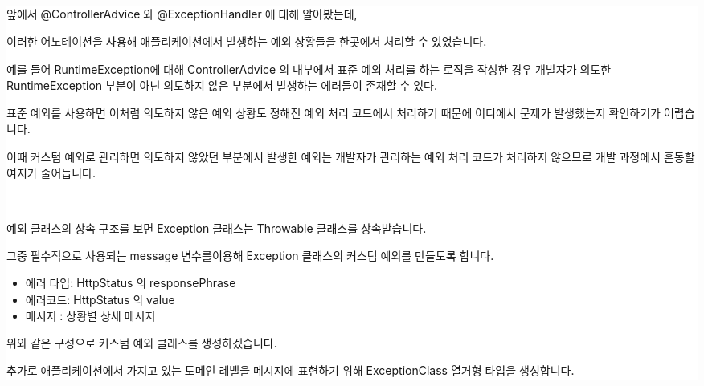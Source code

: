 앞에서 @ControllerAdvice 와 @ExceptionHandler 에 대해 알아봤는데,

이러한 어노테이션을 사용해 애플리케이션에서 발생하는 예외 상황들을 한곳에서 처리할 수 있었습니다.

예를 들어 RuntimeException에 대해 ControllerAdvice 의 내부에서 표준 예외 처리를 하는 로직을 작성한 경우 개발자가 의도한 RuntimeException 부분이 아닌 의도하지 않은 부분에서 발생하는 에러들이 존재할 수 있다.

표준 예외를 사용하면 이처럼 의도하지 않은 예외 상황도 정해진 예외 처리 코드에서 처리하기 때문에 어디에서 문제가 발생했는지 확인하기가 어렵습니다.

이때 커스텀 예외로 관리하면 의도하지 않았던 부분에서 발생한 예외는 개발자가 관리하는 예외 처리 코드가 처리하지 않으므로 개발 과정에서 혼동할 여지가 줄어듭니다.

<figure><img src="../.gitbook/assets/스크린샷 2023-12-04 오후 5.01.51.png" alt=""><figcaption></figcaption></figure>

예외 클래스의 상속 구조를 보면 Exception 클래스는 Throwable 클래스를 상속받습니다.

그중 필수적으로 사용되는 message 변수를이용해 Exception 클래스의 커스텀 예외를 만들도록 합니다.

* 에러 타입: HttpStatus 의 responsePhrase
* 에러코드: HttpStatus 의 value
* 메시지 : 상황별 상세 메시지

위와 같은 구성으로 커스텀 예외 클래스를 생성하겠습니다.

추가로 애플리케이션에서 가지고 있는 도메인 레벨을 메시지에 표현하기 위해 ExceptionClass 열거형 타입을 생성합니다.
